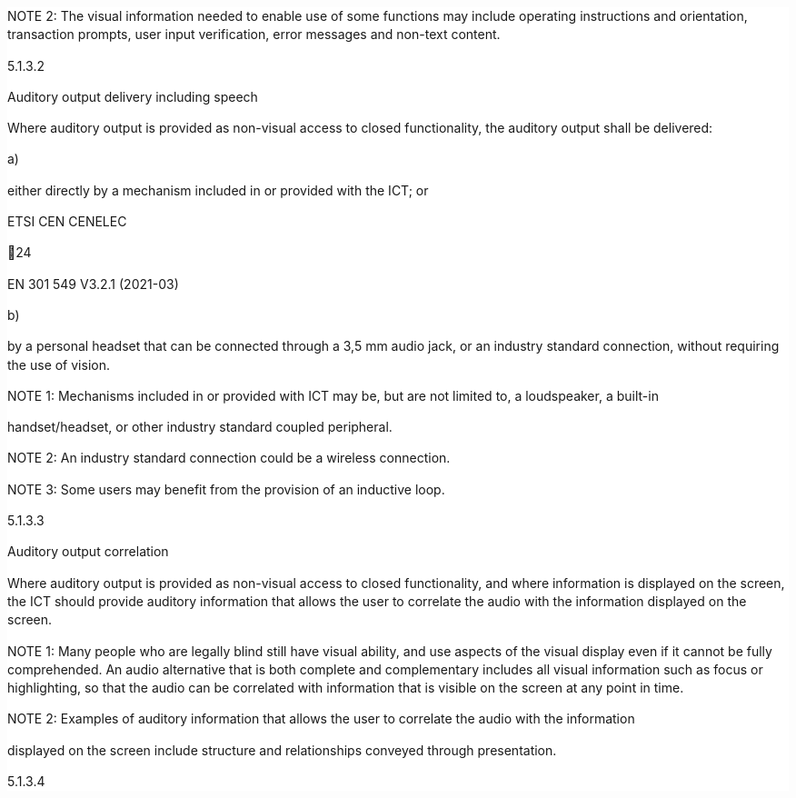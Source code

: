 NOTE 2:  The visual information needed to enable use of some functions may include operating instructions and
orientation, transaction prompts, user input verification, error messages and non-text content.

5.1.3.2

Auditory output delivery including speech

Where auditory output is provided as non-visual access to closed functionality, the auditory output shall be delivered:

a)

either directly by a mechanism included in or provided with the ICT; or

ETSI CEN CENELEC

24

EN 301 549 V3.2.1 (2021-03)

b)

by a personal headset that can be connected through a 3,5 mm audio jack, or an industry standard connection,
without requiring the use of vision.

NOTE 1:  Mechanisms included in or provided with ICT may be, but are not limited to, a loudspeaker, a built-in

handset/headset, or other industry standard coupled peripheral.

NOTE 2:  An industry standard connection could be a wireless connection.

NOTE 3:  Some users may benefit from the provision of an inductive loop.

5.1.3.3

Auditory output correlation

Where auditory output is provided as non-visual access to closed functionality, and where information is displayed on
the screen, the ICT should provide auditory information that allows the user to correlate the audio with the information
displayed on the screen.

NOTE 1:  Many people who are legally blind still have visual ability, and use aspects of the visual display even if it
cannot be fully comprehended. An audio alternative that is both complete and complementary includes all
visual information such as focus or highlighting, so that the audio can be correlated with information that
is visible on the screen at any point in time.

NOTE 2:  Examples of auditory information that allows the user to correlate the audio with the information

displayed on the screen include structure and relationships conveyed through presentation.

5.1.3.4
